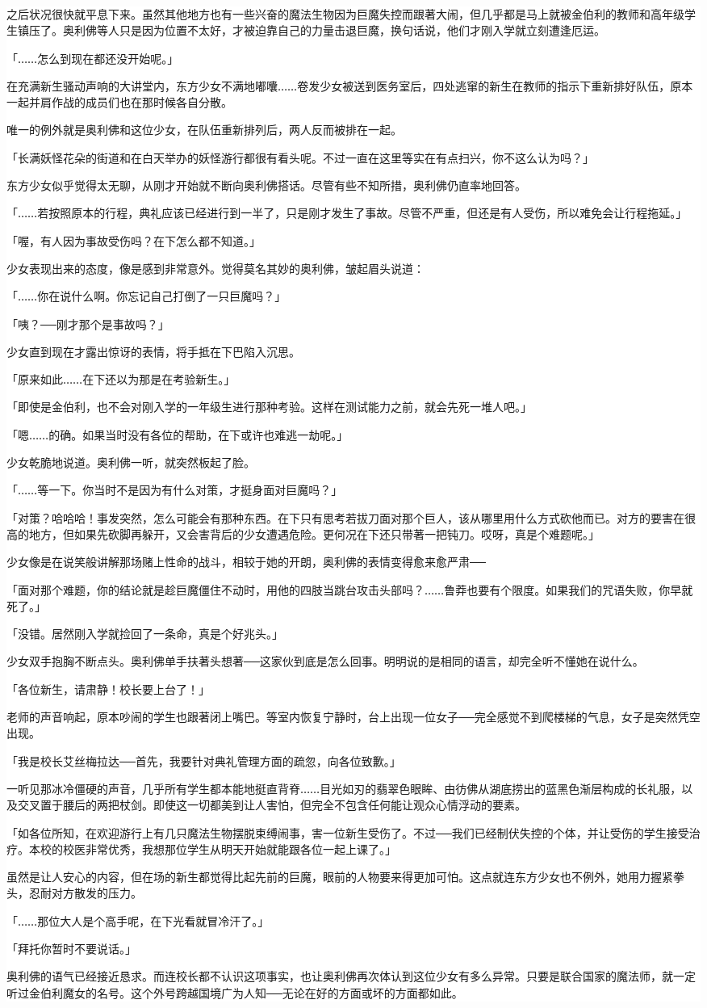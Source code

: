 之后状况很快就平息下来。虽然其他地方也有一些兴奋的魔法生物因为巨魔失控而跟著大闹，但几乎都是马上就被金伯利的教师和高年级学生镇压了。奥利佛等人只是因为位置不太好，才被迫靠自己的力量击退巨魔，换句话说，他们才刚入学就立刻遭逢厄运。

「……怎么到现在都还没开始呢。」

在充满新生骚动声响的大讲堂内，东方少女不满地嘟囔……卷发少女被送到医务室后，四处逃窜的新生在教师的指示下重新排好队伍，原本一起并肩作战的成员们也在那时候各自分散。

唯一的例外就是奥利佛和这位少女，在队伍重新排列后，两人反而被排在一起。

「长满妖怪花朵的街道和在白天举办的妖怪游行都很有看头呢。不过一直在这里等实在有点扫兴，你不这么认为吗？」

东方少女似乎觉得太无聊，从刚才开始就不断向奥利佛搭话。尽管有些不知所措，奥利佛仍直率地回答。

「……若按照原本的行程，典礼应该已经进行到一半了，只是刚才发生了事故。尽管不严重，但还是有人受伤，所以难免会让行程拖延。」

「喔，有人因为事故受伤吗？在下怎么都不知道。」

少女表现出来的态度，像是感到非常意外。觉得莫名其妙的奥利佛，皱起眉头说道：

「……你在说什么啊。你忘记自己打倒了一只巨魔吗？」

「咦？──刚才那个是事故吗？」

少女直到现在才露出惊讶的表情，将手抵在下巴陷入沉思。

「原来如此……在下还以为那是在考验新生。」

「即使是金伯利，也不会对刚入学的一年级生进行那种考验。这样在测试能力之前，就会先死一堆人吧。」

「嗯……的确。如果当时没有各位的帮助，在下或许也难逃一劫呢。」

少女乾脆地说道。奥利佛一听，就突然板起了脸。

「……等一下。你当时不是因为有什么对策，才挺身面对巨魔吗？」

「对策？哈哈哈！事发突然，怎么可能会有那种东西。在下只有思考若拔刀面对那个巨人，该从哪里用什么方式砍他而已。对方的要害在很高的地方，但如果先砍脚再躲开，又会害背后的少女遭遇危险。更何况在下还只带著一把钝刀。哎呀，真是个难题呢。」

少女像是在说笑般讲解那场赌上性命的战斗，相较于她的开朗，奥利佛的表情变得愈来愈严肃──

「面对那个难题，你的结论就是趁巨魔僵住不动时，用他的四肢当跳台攻击头部吗？……鲁莽也要有个限度。如果我们的咒语失败，你早就死了。」

「没错。居然刚入学就捡回了一条命，真是个好兆头。」

少女双手抱胸不断点头。奥利佛单手扶著头想著──这家伙到底是怎么回事。明明说的是相同的语言，却完全听不懂她在说什么。

「各位新生，请肃静！校长要上台了！」

老师的声音响起，原本吵闹的学生也跟著闭上嘴巴。等室内恢复宁静时，台上出现一位女子──完全感觉不到爬楼梯的气息，女子是突然凭空出现。

「我是校长艾丝梅拉达──首先，我要针对典礼管理方面的疏忽，向各位致歉。」

一听见那冰冷僵硬的声音，几乎所有学生都本能地挺直背脊……目光如刃的翡翠色眼眸、由彷佛从湖底捞出的蓝黑色渐层构成的长礼服，以及交叉置于腰后的两把杖剑。即使这一切都美到让人害怕，但完全不包含任何能让观众心情浮动的要素。

「如各位所知，在欢迎游行上有几只魔法生物摆脱束缚闹事，害一位新生受伤了。不过──我们已经制伏失控的个体，并让受伤的学生接受治疗。本校的校医非常优秀，我想那位学生从明天开始就能跟各位一起上课了。」

虽然是让人安心的内容，但在场的新生都觉得比起先前的巨魔，眼前的人物要来得更加可怕。这点就连东方少女也不例外，她用力握紧拳头，忍耐对方散发的压力。

「……那位大人是个高手呢，在下光看就冒冷汗了。」

「拜托你暂时不要说话。」

奥利佛的语气已经接近恳求。而连校长都不认识这项事实，也让奥利佛再次体认到这位少女有多么异常。只要是联合国家的魔法师，就一定听过金伯利魔女的名号。这个外号跨越国境广为人知──无论在好的方面或坏的方面都如此。
